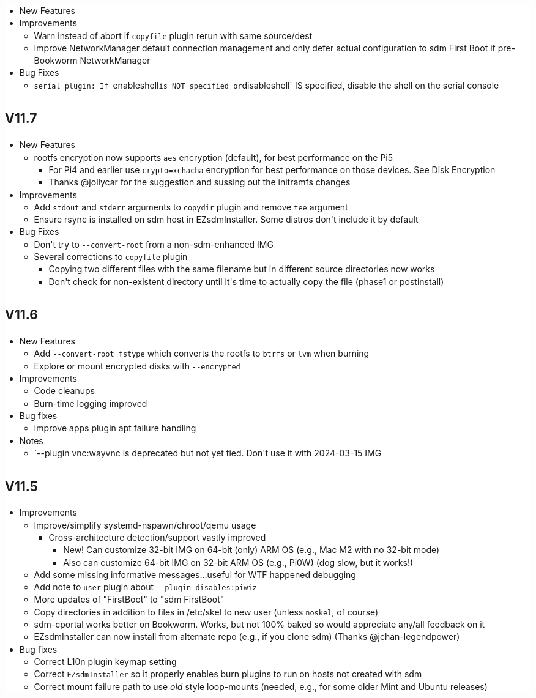 * New Features
* Improvements
  * Warn instead of abort if `copyfile` plugin rerun with same source/dest
  * Improve NetworkManager default connection management and only defer actual configuration to sdm First Boot if pre-Bookworm NetworkManager
* Bug Fixes
  * `serial plugin: If `enableshell` is NOT specified or `disableshell` IS specified, disable the shell on the serial console

## V11.7

* New Features
  * rootfs encryption now supports `aes` encryption (default), for best performance on the Pi5
    * For Pi4 and earlier use `crypto=xchacha` encryption for best performance on those devices. See <a href="Docs/Disk-Encryption.md">Disk Encryption</a>
    * Thanks @jollycar for the suggestion and sussing out the initramfs changes
* Improvements
  * Add `stdout` and `stderr` arguments to `copydir` plugin and remove `tee` argument
  * Ensure rsync is installed on sdm host in EZsdmInstaller. Some distros don't include it by default
* Bug Fixes
  * Don't try to `--convert-root` from a non-sdm-enhanced IMG
  * Several corrections to `copyfile` plugin
    * Copying two different files with the same filename but in different source directories now works
    * Don't check for non-existent directory until it's time to actually copy the file (phase1 or postinstall)

## V11.6

* New Features
  * Add `--convert-root fstype` which converts the rootfs to `btrfs` or `lvm` when burning
  * Explore or mount encrypted disks with `--encrypted`
* Improvements
  * Code cleanups
  * Burn-time logging improved
* Bug fixes
  * Improve apps plugin apt failure handling
* Notes
  * `--plugin vnc:wayvnc is deprecated but not yet tied. Don't use it with 2024-03-15 IMG

## V11.5

* Improvements
  * Improve/simplify systemd-nspawn/chroot/qemu usage
    * Cross-architecture detection/support vastly improved
      * New! Can customize 32-bit IMG on 64-bit (only) ARM OS (e.g., Mac M2 with no 32-bit mode)
      * Also can customize 64-bit IMG on 32-bit ARM OS (e.g., Pi0W) (dog slow, but it works!)
  * Add some missing informative messages...useful for WTF happened debugging
  * Add note to `user` plugin about `--plugin disables:piwiz`
  * More updates of "FirstBoot" to "sdm FirstBoot"
  * Copy directories in addition to files in /etc/skel to new user (unless `noskel`, of course) 
  * sdm-cportal works better on Bookworm. Works, but not 100% baked so would appreciate any/all feedback on it
  * EZsdmInstaller can now install from alternate repo (e.g., if you clone sdm) (Thanks @jchan-legendpower)
* Bug fixes
  * Correct L10n plugin keymap setting
  * Correct `EZsdmInstaller` so it properly enables burn plugins to run on hosts not created with sdm
  * Correct mount failure path to use *old* style loop-mounts (needed, e.g., for some older Mint and Ubuntu releases)
